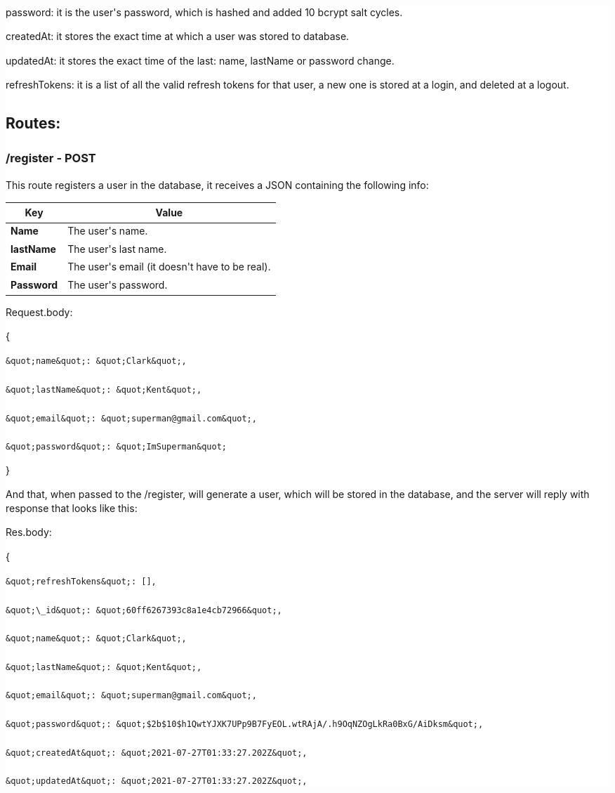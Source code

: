 password: it is the user&#39;s password, which is hashed and added 10 bcrypt salt cycles.

createdAt: it stores the exact time at which a user was stored to database.

updatedAt: it stores the exact time of the last: name, lastName or password change.

refreshTokens: it is a list of all the valid refresh tokens for that user, a new one is stored at a login, and deleted at a logout.

## Routes:

### **/register - POST**

This route registers a user in the database, it receives a JSON containing the following info:

| **Key** | **Value** |
| --- | --- |
| **Name** | The user&#39;s name. |
| **lastName** | The user&#39;s last name. |
| **Email** | The user&#39;s email (it doesn&#39;t have to be real). |
| **Password** | The user&#39;s password. |

Request.body:

{

    &quot;name&quot;: &quot;Clark&quot;,

    &quot;lastName&quot;: &quot;Kent&quot;,

    &quot;email&quot;: &quot;superman@gmail.com&quot;,

    &quot;password&quot;: &quot;ImSuperman&quot;

}

And that, when passed to the /register, will generate a user, which will be stored in the database, and the server will reply with response that looks like this:

Res.body:

{

    &quot;refreshTokens&quot;: [],

    &quot;\_id&quot;: &quot;60ff6267393c8a1e4cb72966&quot;,

    &quot;name&quot;: &quot;Clark&quot;,

    &quot;lastName&quot;: &quot;Kent&quot;,

    &quot;email&quot;: &quot;superman@gmail.com&quot;,

    &quot;password&quot;: &quot;$2b$10$h1QwtYJXK7UPp9B7FyEOL.wtRAjA/.h9OqNZOgLkRa0BxG/AiDksm&quot;,

    &quot;createdAt&quot;: &quot;2021-07-27T01:33:27.202Z&quot;,

    &quot;updatedAt&quot;: &quot;2021-07-27T01:33:27.202Z&quot;,
